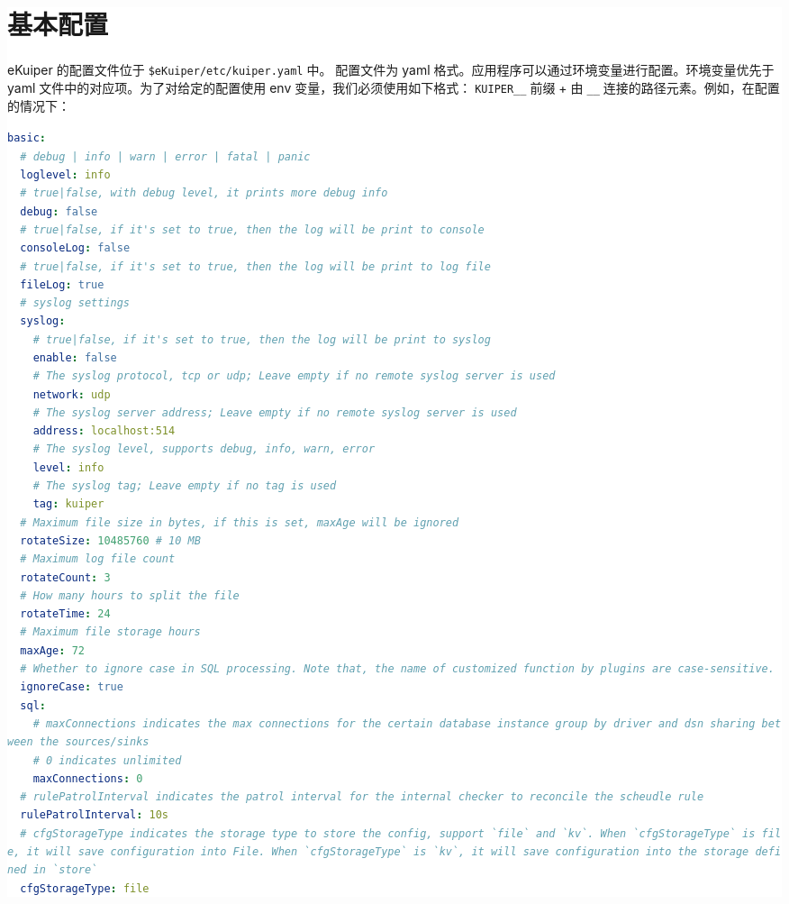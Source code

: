 # 基本配置

eKuiper 的配置文件位于 `$eKuiper/etc/kuiper.yaml` 中。 配置文件为 yaml 格式。应用程序可以通过环境变量进行配置。环境变量优先于 yaml 文件中的对应项。为了对给定的配置使用 env 变量，我们必须使用如下格式： `KUIPER__` 前缀 + 由 `__` 连接的路径元素。例如，在配置的情况下：

```yaml
basic:
  # debug | info | warn | error | fatal | panic
  loglevel: info 
  # true|false, with debug level, it prints more debug info
  debug: false
  # true|false, if it's set to true, then the log will be print to console
  consoleLog: false
  # true|false, if it's set to true, then the log will be print to log file
  fileLog: true
  # syslog settings
  syslog:
    # true|false, if it's set to true, then the log will be print to syslog
    enable: false
    # The syslog protocol, tcp or udp; Leave empty if no remote syslog server is used
    network: udp
    # The syslog server address; Leave empty if no remote syslog server is used
    address: localhost:514
    # The syslog level, supports debug, info, warn, error
    level: info
    # The syslog tag; Leave empty if no tag is used
    tag: kuiper
  # Maximum file size in bytes, if this is set, maxAge will be ignored
  rotateSize: 10485760 # 10 MB
  # Maximum log file count
  rotateCount: 3
  # How many hours to split the file
  rotateTime: 24
  # Maximum file storage hours
  maxAge: 72
  # Whether to ignore case in SQL processing. Note that, the name of customized function by plugins are case-sensitive.
  ignoreCase: true
  sql:
    # maxConnections indicates the max connections for the certain database instance group by driver and dsn sharing between the sources/sinks
    # 0 indicates unlimited
    maxConnections: 0
  # rulePatrolInterval indicates the patrol interval for the internal checker to reconcile the scheudle rule
  rulePatrolInterval: 10s
  # cfgStorageType indicates the storage type to store the config, support `file` and `kv`. When `cfgStorageType` is file, it will save configuration into File. When `cfgStorageType` is `kv`, it will save configuration into the storage defined in `store`
  cfgStorageType: file
```
